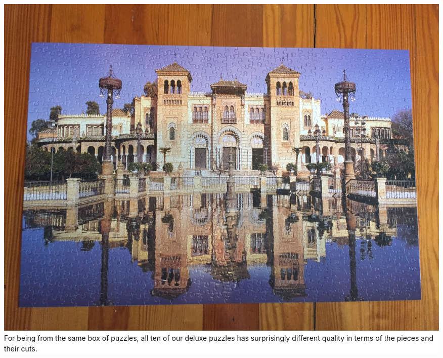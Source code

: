 <img src="/images/posts/puzzles/33.JPG" style="width:950px;"/>
<br>
For being from the same box of puzzles, all ten of our deluxe puzzles has surprisingly different quality in terms of the pieces and their cuts.
